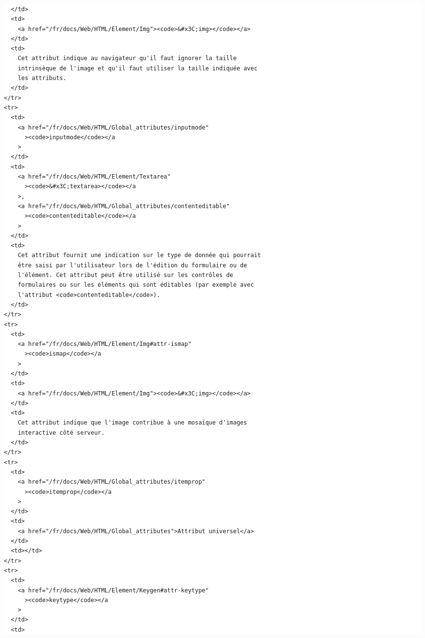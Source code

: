       </td>
      <td>
        <a href="/fr/docs/Web/HTML/Element/Img"><code>&#x3C;img></code></a>
      </td>
      <td>
        Cet attribut indique au navigateur qu'il faut ignorer la taille
        intrinsèque de l'image et qu'il faut utiliser la taille indiquée avec
        les attributs.
      </td>
    </tr>
    <tr>
      <td>
        <a href="/fr/docs/Web/HTML/Global_attributes/inputmode"
          ><code>inputmode</code></a
        >
      </td>
      <td>
        <a href="/fr/docs/Web/HTML/Element/Textarea"
          ><code>&#x3C;textarea></code></a
        >,
        <a href="/fr/docs/Web/HTML/Global_attributes/contenteditable"
          ><code>contenteditable</code></a
        >
      </td>
      <td>
        Cet attribut fournit une indication sur le type de donnée qui pourrait
        être saisi par l'utilisateur lors de l'édition du formulaire ou de
        l'élément. Cet attribut peut être utilisé sur les contrôles de
        formulaires ou sur les éléments qui sont éditables (par exemple avec
        l'attribut <code>contenteditable</code>).
      </td>
    </tr>
    <tr>
      <td>
        <a href="/fr/docs/Web/HTML/Element/Img#attr-ismap"
          ><code>ismap</code></a
        >
      </td>
      <td>
        <a href="/fr/docs/Web/HTML/Element/Img"><code>&#x3C;img></code></a>
      </td>
      <td>
        Cet attribut indique que l'image contribue à une mosaïque d'images
        interactive côté serveur.
      </td>
    </tr>
    <tr>
      <td>
        <a href="/fr/docs/Web/HTML/Global_attributes/itemprop"
          ><code>itemprop</code></a
        >
      </td>
      <td>
        <a href="/fr/docs/Web/HTML/Global_attributes">Attribut universel</a>
      </td>
      <td></td>
    </tr>
    <tr>
      <td>
        <a href="/fr/docs/Web/HTML/Element/Keygen#attr-keytype"
          ><code>keytype</code></a
        >
      </td>
      <td>